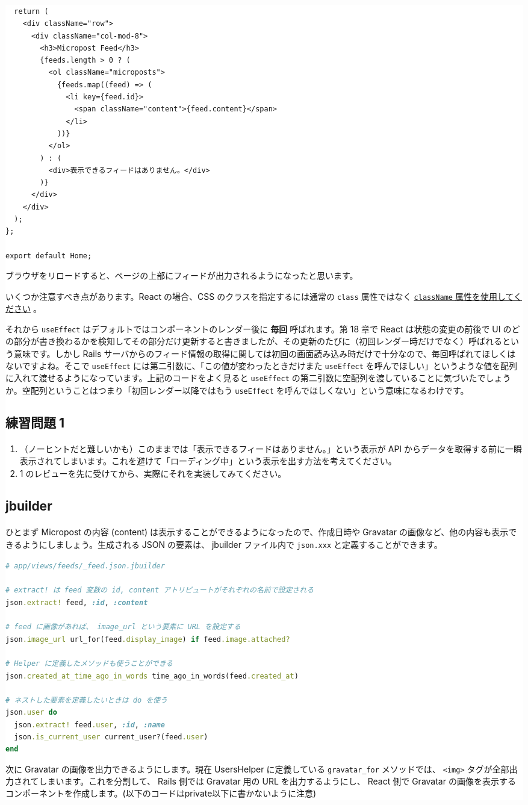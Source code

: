 ```tsx
  return (
    <div className="row">
      <div className="col-mod-8">
        <h3>Micropost Feed</h3>
        {feeds.length > 0 ? (
          <ol className="microposts">
            {feeds.map((feed) => (
              <li key={feed.id}>
                <span className="content">{feed.content}</span>
              </li>
            ))}
          </ol>
        ) : (
          <div>表示できるフィードはありません。</div>
        )}
      </div>
    </div>
  );
};

export default Home;
```

ブラウザをリロードすると、ページの上部にフィードが出力されるようになったと思います。

いくつか注意すべき点があります。React の場合、CSS のクラスを指定するには通常の `class` 属性ではなく [`className` 属性を使用してください](https://ja.reactjs.org/docs/dom-elements.html#classname) 。

それから `useEffect` はデフォルトではコンポーネントのレンダー後に **毎回** 呼ばれます。第 18 章で React は状態の変更の前後で UI のどの部分が書き換わるかを検知してその部分だけ更新すると書きましたが、その更新のたびに（初回レンダー時だけでなく）呼ばれるという意味です。しかし Rails サーバからのフィード情報の取得に関しては初回の画面読み込み時だけで十分なので、毎回呼ばれてほしくはないですよね。そこで `useEffect` には第二引数に、「この値が変わったときだけまた `useEffect` を呼んでほしい」というような値を配列に入れて渡せるようになっています。上記のコードをよく見ると `useEffect` の第二引数に空配列を渡していることに気づいたでしょうか。空配列ということはつまり「初回レンダー以降ではもう `useEffect` を呼んでほしくない」という意味になるわけです。

## 練習問題 1

1. （ノーヒントだと難しいかも）このままでは「表示できるフィードはありません。」という表示が API からデータを取得する前に一瞬表示されてしまいます。これを避けて「ローディング中」という表示を出す方法を考えてください。
2. 1 のレビューを先に受けてから、実際にそれを実装してみてください。

## jbuilder

ひとまず Micropost の内容 (content) は表示することができるようになったので、作成日時や Gravatar の画像など、他の内容も表示できるようにしましょう。生成される JSON の要素は、 jbuilder ファイル内で `json.xxx` と定義することができます。

```ruby
# app/views/feeds/_feed.json.jbuilder

# extract! は feed 変数の id, content アトリビュートがそれぞれの名前で設定される
json.extract! feed, :id, :content

# feed に画像があれば、 image_url という要素に URL を設定する
json.image_url url_for(feed.display_image) if feed.image.attached?

# Helper に定義したメソッドも使うことができる
json.created_at_time_ago_in_words time_ago_in_words(feed.created_at)

# ネストした要素を定義したいときは do を使う
json.user do
  json.extract! feed.user, :id, :name
  json.is_current_user current_user?(feed.user)
end
```

次に Gravatar の画像を出力できるようにします。現在 UsersHelper に定義している `gravatar_for` メソッドでは、 `<img>` タグが全部出力されてしまいます。これを分割して、 Rails 側では Gravatar 用の URL を出力するようにし、 React 側で Gravatar の画像を表示するコンポーネントを作成します。(以下のコードはprivate以下に書かないように注意)